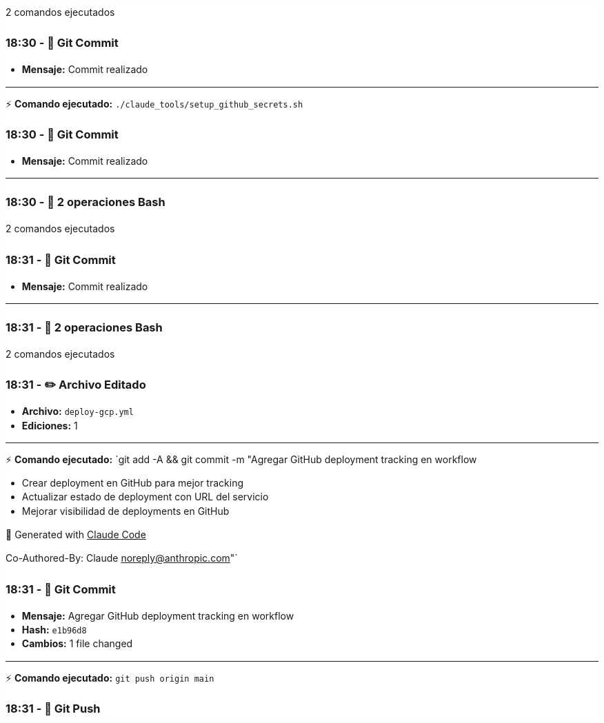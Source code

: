 2 comandos ejecutados

### 18:30 - 📝 Git Commit

* **Mensaje:** Commit realizado

---
⚡ **Comando ejecutado:** `./claude_tools/setup_github_secrets.sh`

### 18:30 - 📝 Git Commit

* **Mensaje:** Commit realizado

---
### 18:30 - 🔧 2 operaciones Bash

2 comandos ejecutados

### 18:31 - 📝 Git Commit

* **Mensaje:** Commit realizado

---
### 18:31 - 🔧 2 operaciones Bash

2 comandos ejecutados

### 18:31 - ✏️ Archivo Editado

* **Archivo:** `deploy-gcp.yml`
* **Ediciones:** 1

---
⚡ **Comando ejecutado:** `git add -A && git commit -m "Agregar GitHub deployment tracking en workflow

- Crear deployment en GitHub para mejor tracking
- Actualizar estado de deployment con URL del servicio
- Mejorar visibilidad de deployments en GitHub

🤖 Generated with [Claude Code](https://claude.ai/code)

Co-Authored-By: Claude <noreply@anthropic.com>"`

### 18:31 - 📝 Git Commit

* **Mensaje:** Agregar GitHub deployment tracking en workflow
* **Hash:** `e1b96d8`
* **Cambios:** 1 file changed

---
⚡ **Comando ejecutado:** `git push origin main`

### 18:31 - 🚀 Git Push
